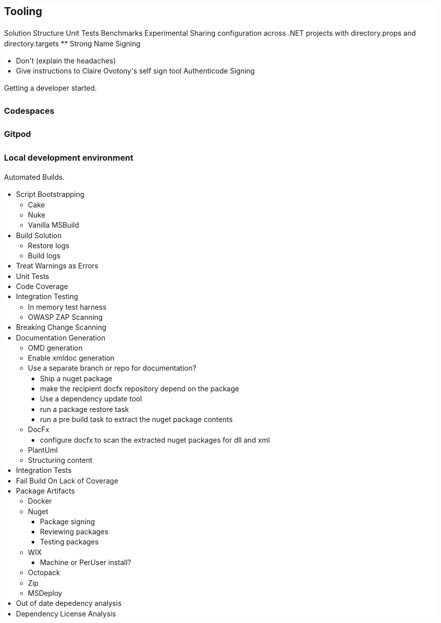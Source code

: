 ## Tooling

Solution Structure
Unit Tests
Benchmarks
Experimental
Sharing configuration across .NET projects with directory.props and directory.targets
** 
Strong Name Signing
* Don't (explain the headaches)
* Give instructions to Claire Ovotony's self sign tool
Authenticode Signing

Getting a developer started.

### Codespaces
### Gitpod
### Local development environment

Automated Builds.

* Script Bootstrapping
  * Cake
  * Nuke
  * Vanilla MSBuild
* Build Solution
  * Restore logs
  * Build logs
* Treat Warnings as Errors
* Unit Tests
* Code Coverage
* Integration Testing
  * In memory test harness
  * OWASP ZAP Scanning
* Breaking Change Scanning
* Documentation Generation
  * OMD generation
  * Enable xmldoc generation
  * Use a separate branch or repo for documentation?
    * Ship a nuget package
    * make the recipient docfx repository depend on the package
    * Use a dependency update tool
    * run a package restore task
    * run a pre build task to extract the nuget package contents
  * DocFx
    * configure docfx to scan the extracted nuget packages for dll and xml
  * PlantUml
  * Structuring content
* Integration Tests
* Fail Build On Lack of Coverage
* Package Artifacts
  * Docker
  * Nuget
    * Package signing
    * Reviewing packages
    * Testing packages
  * WIX
    * Machine or PerUser install?
  * Octopack
  * Zip
  * MSDeploy
* Out of date depedency analysis
* Dependency License Analysis